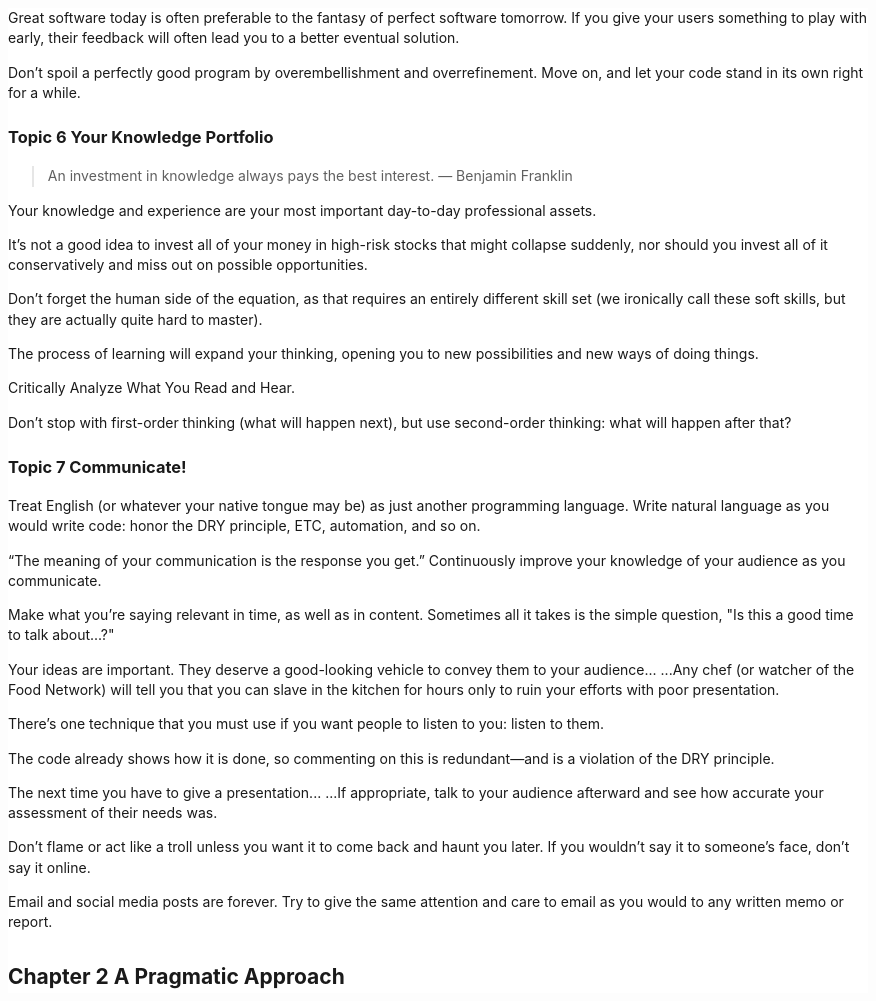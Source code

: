 Great software today is often preferable to the fantasy of perfect software tomorrow. If you give your users something to play with early, their feedback will often lead you to a better eventual solution.

Don’t spoil a perfectly good program by overembellishment and overrefinement. Move on, and let your code stand in its own right for a while.

### Topic 6 Your Knowledge Portfolio

> An investment in knowledge always pays the best interest.
> — Benjamin Franklin

Your knowledge and experience are your most important day-to-day professional assets.

It’s not a good idea to invest all of your money in high-risk stocks that might collapse suddenly, nor should you invest all of it conservatively and miss out on possible opportunities.

Don’t forget the human side of the equation, as that requires an entirely different skill set (we ironically call these soft skills, but they are actually quite hard to master).

The process of learning will expand your thinking, opening you to new possibilities and new ways of doing things.

Critically Analyze What You Read and Hear.

Don’t stop with first-order thinking (what will happen next), but use second-order thinking: what will happen after that?

### Topic 7 Communicate!

Treat English (or whatever your native tongue may be) as just another programming language. Write natural language as you would write code: honor the DRY principle, ETC, automation, and so on.

“The meaning of your communication is the response you get.” Continuously improve your knowledge of your audience as you communicate.

Make what you’re saying relevant in time, as well as in content. Sometimes all it takes is the simple question, "Is this a good time to talk about...?"

Your ideas are important. They deserve a good-looking vehicle to convey them to your audience... ...Any chef (or watcher of the Food Network) will tell you that you can slave in the kitchen for hours only to ruin your efforts with poor presentation.

There’s one technique that you must use if you want people to listen to you: listen to them.

The code already shows how it is done, so commenting on this is redundant—and is a violation of the DRY principle.

The next time you have to give a presentation... ...If appropriate, talk to your audience afterward and see how accurate your assessment of their needs was.

Don’t flame or act like a troll unless you want it to come back and haunt you later. If you wouldn’t say it to someone’s face, don’t say it online.

Email and social media posts are forever. Try to give the same attention and care to email as you would to any written memo or report.

## Chapter 2 A Pragmatic Approach
